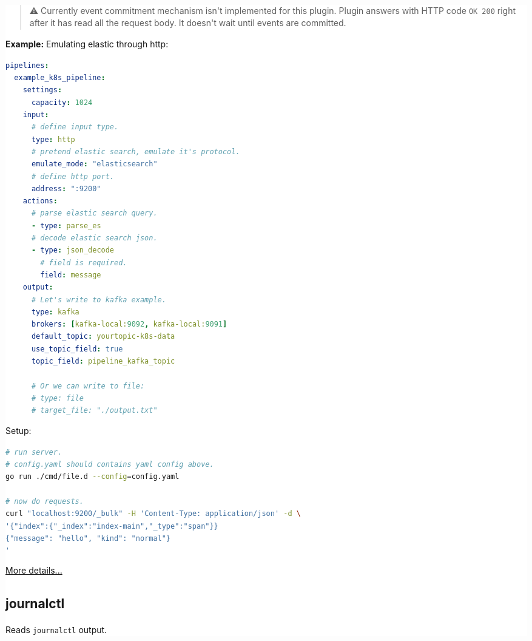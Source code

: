 > ⚠ Currently event commitment mechanism isn't implemented for this plugin.
> Plugin answers with HTTP code `OK 200` right after it has read all the request body.
> It doesn't wait until events are committed.

**Example:**
Emulating elastic through http:
```yaml
pipelines:
  example_k8s_pipeline:
    settings:
      capacity: 1024
    input:
      # define input type.
      type: http
      # pretend elastic search, emulate it's protocol.
      emulate_mode: "elasticsearch"
      # define http port.
      address: ":9200"
    actions:
      # parse elastic search query.
      - type: parse_es
      # decode elastic search json.
      - type: json_decode
        # field is required.
        field: message
    output:
      # Let's write to kafka example.
      type: kafka
      brokers: [kafka-local:9092, kafka-local:9091]
      default_topic: yourtopic-k8s-data
      use_topic_field: true
      topic_field: pipeline_kafka_topic

      # Or we can write to file:
      # type: file
      # target_file: "./output.txt"
```

Setup:
```bash
# run server.
# config.yaml should contains yaml config above.
go run ./cmd/file.d --config=config.yaml

# now do requests.
curl "localhost:9200/_bulk" -H 'Content-Type: application/json' -d \
'{"index":{"_index":"index-main","_type":"span"}}
{"message": "hello", "kind": "normal"}
'
```

[More details...](plugin/input/http/README.md)
## journalctl
Reads `journalctl` output.
